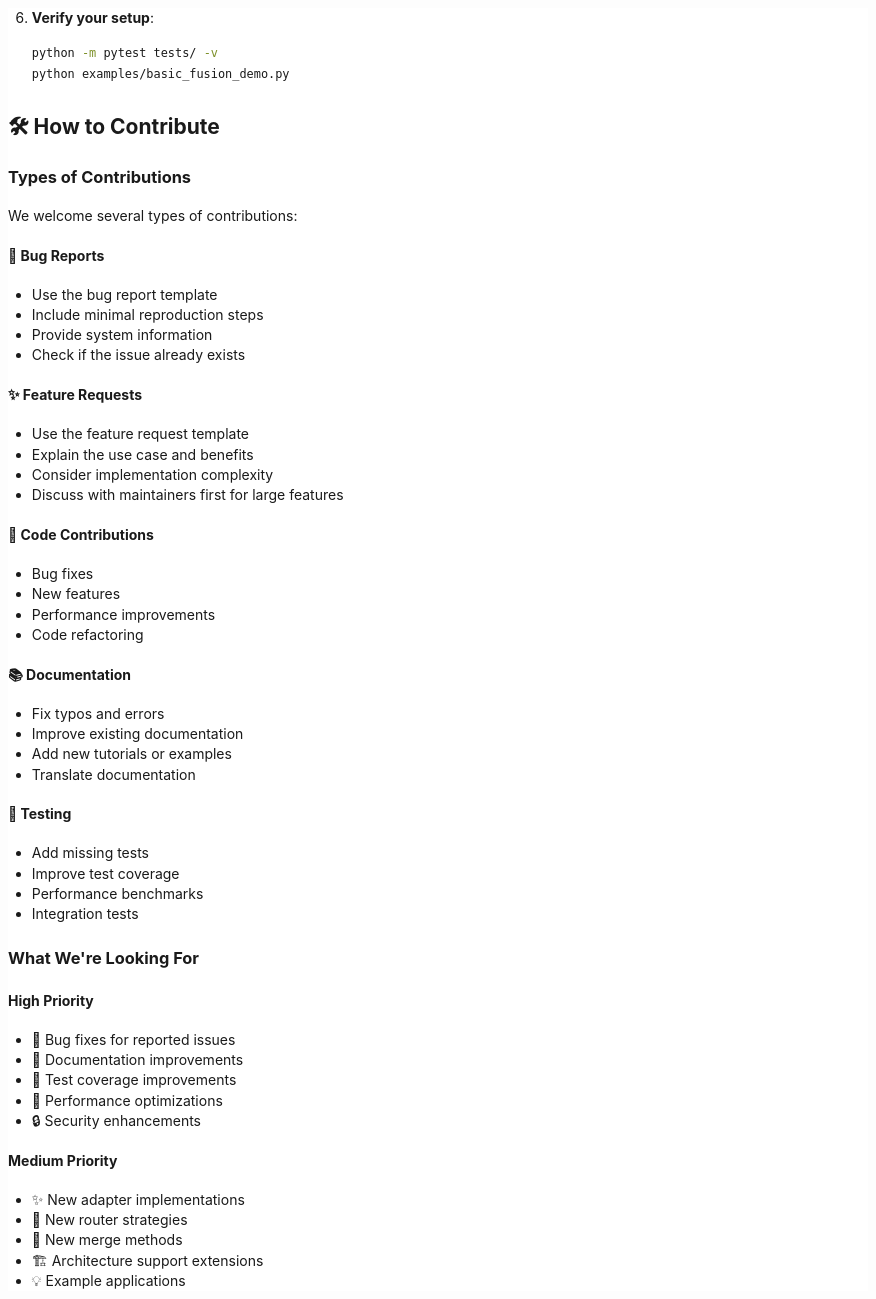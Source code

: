 6. **Verify your setup**:
   ```bash
   python -m pytest tests/ -v
   python examples/basic_fusion_demo.py
   ```

## 🛠️ How to Contribute

### Types of Contributions

We welcome several types of contributions:

#### 🐛 Bug Reports
- Use the bug report template
- Include minimal reproduction steps
- Provide system information
- Check if the issue already exists

#### ✨ Feature Requests
- Use the feature request template
- Explain the use case and benefits
- Consider implementation complexity
- Discuss with maintainers first for large features

#### 🔧 Code Contributions
- Bug fixes
- New features
- Performance improvements
- Code refactoring

#### 📚 Documentation
- Fix typos and errors
- Improve existing documentation
- Add new tutorials or examples
- Translate documentation

#### 🧪 Testing
- Add missing tests
- Improve test coverage
- Performance benchmarks
- Integration tests

### What We're Looking For

#### High Priority
- 🐛 Bug fixes for reported issues
- 📖 Documentation improvements
- 🧪 Test coverage improvements
- 🚀 Performance optimizations
- 🔒 Security enhancements

#### Medium Priority
- ✨ New adapter implementations
- 🧭 New router strategies
- 🔀 New merge methods
- 🏗️ Architecture support extensions
- 💡 Example applications
